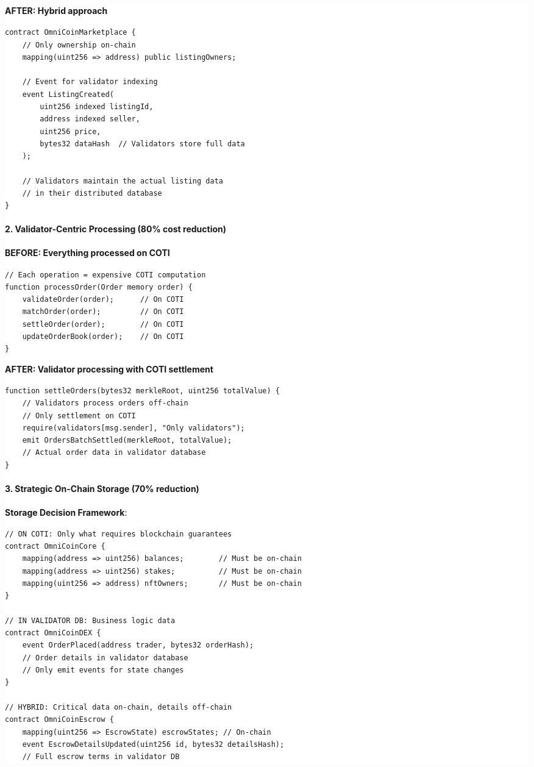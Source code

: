 **AFTER: Hybrid approach**
```solidity
contract OmniCoinMarketplace {
    // Only ownership on-chain
    mapping(uint256 => address) public listingOwners;
    
    // Event for validator indexing
    event ListingCreated(
        uint256 indexed listingId,
        address indexed seller,
        uint256 price,
        bytes32 dataHash  // Validators store full data
    );
    
    // Validators maintain the actual listing data
    // in their distributed database
}
```

#### 2. Validator-Centric Processing (80% cost reduction)

**BEFORE: Everything processed on COTI**
```solidity
// Each operation = expensive COTI computation
function processOrder(Order memory order) {
    validateOrder(order);      // On COTI
    matchOrder(order);         // On COTI
    settleOrder(order);        // On COTI
    updateOrderBook(order);    // On COTI
}
```

**AFTER: Validator processing with COTI settlement**
```solidity
function settleOrders(bytes32 merkleRoot, uint256 totalValue) {
    // Validators process orders off-chain
    // Only settlement on COTI
    require(validators[msg.sender], "Only validators");
    emit OrdersBatchSettled(merkleRoot, totalValue);
    // Actual order data in validator database
}
```

#### 3. Strategic On-Chain Storage (70% reduction)

**Storage Decision Framework**:
```solidity
// ON COTI: Only what requires blockchain guarantees
contract OmniCoinCore {
    mapping(address => uint256) balances;        // Must be on-chain
    mapping(address => uint256) stakes;          // Must be on-chain
    mapping(uint256 => address) nftOwners;       // Must be on-chain
}

// IN VALIDATOR DB: Business logic data
contract OmniCoinDEX {
    event OrderPlaced(address trader, bytes32 orderHash);
    // Order details in validator database
    // Only emit events for state changes
}

// HYBRID: Critical data on-chain, details off-chain
contract OmniCoinEscrow {
    mapping(uint256 => EscrowState) escrowStates; // On-chain
    event EscrowDetailsUpdated(uint256 id, bytes32 detailsHash);
    // Full escrow terms in validator DB
```